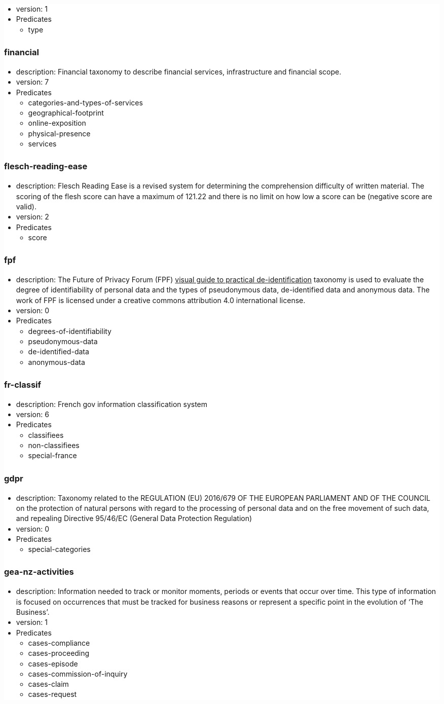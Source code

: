 - version: 1
- Predicates
    - type
### financial
- description: Financial taxonomy to describe financial services, infrastructure and financial scope.
- version: 7
- Predicates
    - categories-and-types-of-services
    - geographical-footprint
    - online-exposition
    - physical-presence
    - services
### flesch-reading-ease
- description: Flesch Reading Ease is a revised system for determining the comprehension difficulty of written material. The scoring of the flesh score can have a maximum of 121.22 and there is no limit on how low a score can be (negative score are valid).
- version: 2
- Predicates
    - score
### fpf
- description: The Future of Privacy Forum (FPF) [visual guide to practical de-identification](https://fpf.org/2016/04/25/a-visual-guide-to-practical-data-de-identification/) taxonomy is used to evaluate the degree of identifiability of personal data and the types of pseudonymous data, de-identified data and anonymous data. The work of FPF is licensed under a creative commons attribution 4.0 international license.
- version: 0
- Predicates
    - degrees-of-identifiability
    - pseudonymous-data
    - de-identified-data
    - anonymous-data
### fr-classif
- description: French gov information classification system
- version: 6
- Predicates
    - classifiees
    - non-classifiees
    - special-france
### gdpr
- description: Taxonomy related to the REGULATION (EU) 2016/679 OF THE EUROPEAN PARLIAMENT AND OF THE COUNCIL on the protection of natural persons with regard to the processing of personal data and on the free movement of such data, and repealing Directive 95/46/EC (General Data Protection Regulation)
- version: 0
- Predicates
    - special-categories
### gea-nz-activities
- description: Information needed to track or monitor moments, periods or events that occur over time. This type of information is focused on occurrences that must be tracked for business reasons or represent a specific point in the evolution of ‘The Business’.
- version: 1
- Predicates
    - cases-compliance
    - cases-proceeding
    - cases-episode
    - cases-commission-of-inquiry
    - cases-claim
    - cases-request